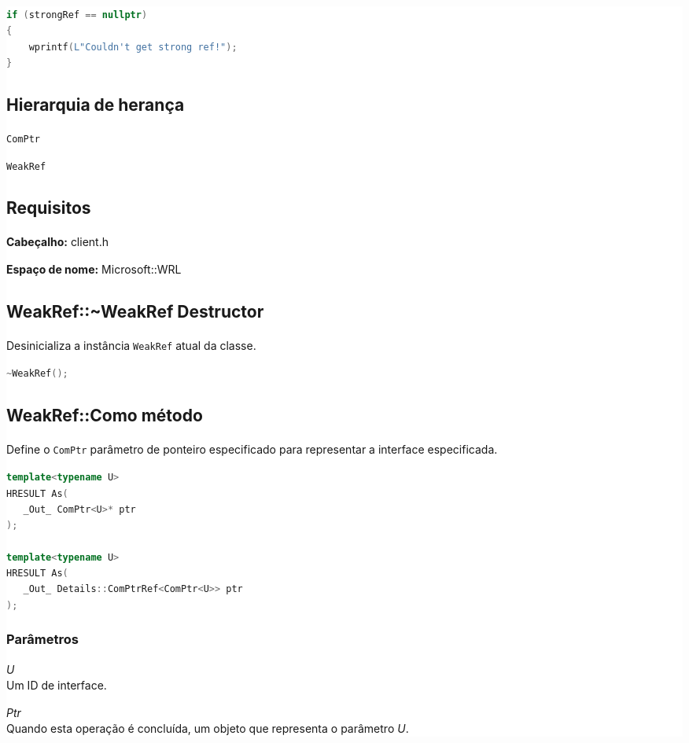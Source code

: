 ```cpp
if (strongRef == nullptr)
{
    wprintf(L"Couldn't get strong ref!");
}
```

## <a name="inheritance-hierarchy"></a>Hierarquia de herança

`ComPtr`

`WeakRef`

## <a name="requirements"></a>Requisitos

**Cabeçalho:** client.h

**Espaço de nome:** Microsoft::WRL

## <a name="weakrefweakref-destructor"></a><a name="tilde-weakref"></a>WeakRef::~WeakRef Destructor

Desinicializa a instância `WeakRef` atual da classe.

```cpp
~WeakRef();
```

## <a name="weakrefas-method"></a><a name="as"></a>WeakRef::Como método

Define o `ComPtr` parâmetro de ponteiro especificado para representar a interface especificada.

```cpp
template<typename U>
HRESULT As(
   _Out_ ComPtr<U>* ptr
);

template<typename U>
HRESULT As(
   _Out_ Details::ComPtrRef<ComPtr<U>> ptr
);
```

### <a name="parameters"></a>Parâmetros

*U*<br/>
Um ID de interface.

*Ptr*<br/>
Quando esta operação é concluída, um objeto que representa o parâmetro *U*.
